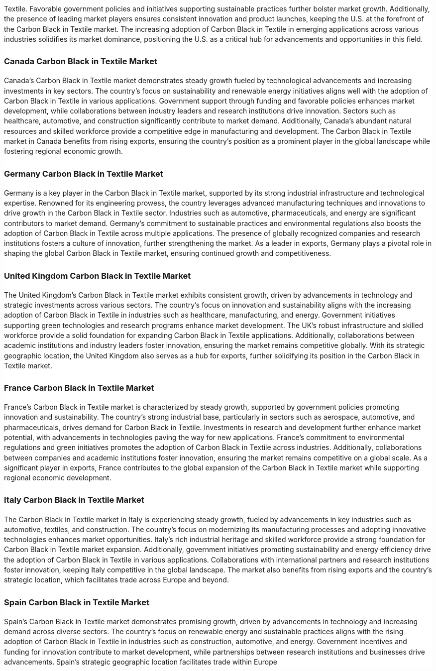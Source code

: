 Textile. Favorable government policies and initiatives supporting sustainable practices further bolster market growth. Additionally, the presence of leading market players ensures consistent innovation and product launches, keeping the U.S. at the forefront of the Carbon Black in Textile market. The increasing adoption of Carbon Black in Textile in emerging applications across various industries solidifies its market dominance, positioning the U.S. as a critical hub for advancements and opportunities in this field.</p><h3>Canada Carbon Black in Textile Market</h3><p>Canada&rsquo;s Carbon Black in Textile market demonstrates steady growth fueled by technological advancements and increasing investments in key sectors. The country&rsquo;s focus on sustainability and renewable energy initiatives aligns well with the adoption of Carbon Black in Textile in various applications. Government support through funding and favorable policies enhances market development, while collaborations between industry leaders and research institutions drive innovation. Sectors such as healthcare, automotive, and construction significantly contribute to market demand. Additionally, Canada&rsquo;s abundant natural resources and skilled workforce provide a competitive edge in manufacturing and development. The Carbon Black in Textile market in Canada benefits from rising exports, ensuring the country&rsquo;s position as a prominent player in the global landscape while fostering regional economic growth.</p><h3>Germany Carbon Black in Textile Market</h3><p>Germany is a key player in the Carbon Black in Textile market, supported by its strong industrial infrastructure and technological expertise. Renowned for its engineering prowess, the country leverages advanced manufacturing techniques and innovations to drive growth in the Carbon Black in Textile sector. Industries such as automotive, pharmaceuticals, and energy are significant contributors to market demand. Germany&rsquo;s commitment to sustainable practices and environmental regulations also boosts the adoption of Carbon Black in Textile across multiple applications. The presence of globally recognized companies and research institutions fosters a culture of innovation, further strengthening the market. As a leader in exports, Germany plays a pivotal role in shaping the global Carbon Black in Textile market, ensuring continued growth and competitiveness.</p><h3>United Kingdom Carbon Black in Textile Market</h3><p>The United Kingdom&rsquo;s Carbon Black in Textile market exhibits consistent growth, driven by advancements in technology and strategic investments across various sectors. The country&rsquo;s focus on innovation and sustainability aligns with the increasing adoption of Carbon Black in Textile in industries such as healthcare, manufacturing, and energy. Government initiatives supporting green technologies and research programs enhance market development. The UK&rsquo;s robust infrastructure and skilled workforce provide a solid foundation for expanding Carbon Black in Textile applications. Additionally, collaborations between academic institutions and industry leaders foster innovation, ensuring the market remains competitive globally. With its strategic geographic location, the United Kingdom also serves as a hub for exports, further solidifying its position in the Carbon Black in Textile market.</p><h3>France Carbon Black in Textile Market</h3><p>France&rsquo;s Carbon Black in Textile market is characterized by steady growth, supported by government policies promoting innovation and sustainability. The country&rsquo;s strong industrial base, particularly in sectors such as aerospace, automotive, and pharmaceuticals, drives demand for Carbon Black in Textile. Investments in research and development further enhance market potential, with advancements in technologies paving the way for new applications. France&rsquo;s commitment to environmental regulations and green initiatives promotes the adoption of Carbon Black in Textile across industries. Additionally, collaborations between companies and academic institutions foster innovation, ensuring the market remains competitive on a global scale. As a significant player in exports, France contributes to the global expansion of the Carbon Black in Textile market while supporting regional economic development.</p><h3>Italy Carbon Black in Textile Market</h3><p>The Carbon Black in Textile market in Italy is experiencing steady growth, fueled by advancements in key industries such as automotive, textiles, and construction. The country&rsquo;s focus on modernizing its manufacturing processes and adopting innovative technologies enhances market opportunities. Italy&rsquo;s rich industrial heritage and skilled workforce provide a strong foundation for Carbon Black in Textile market expansion. Additionally, government initiatives promoting sustainability and energy efficiency drive the adoption of Carbon Black in Textile in various applications. Collaborations with international partners and research institutions foster innovation, keeping Italy competitive in the global landscape. The market also benefits from rising exports and the country&rsquo;s strategic location, which facilitates trade across Europe and beyond.</p><h3>Spain Carbon Black in Textile Market</h3><p>Spain&rsquo;s Carbon Black in Textile market demonstrates promising growth, driven by advancements in technology and increasing demand across diverse sectors. The country&rsquo;s focus on renewable energy and sustainable practices aligns with the rising adoption of Carbon Black in Textile in industries such as construction, automotive, and energy. Government incentives and funding for innovation contribute to market development, while partnerships between research institutions and businesses drive advancements. Spain&rsquo;s strategic geographic location facilitates trade within Europe